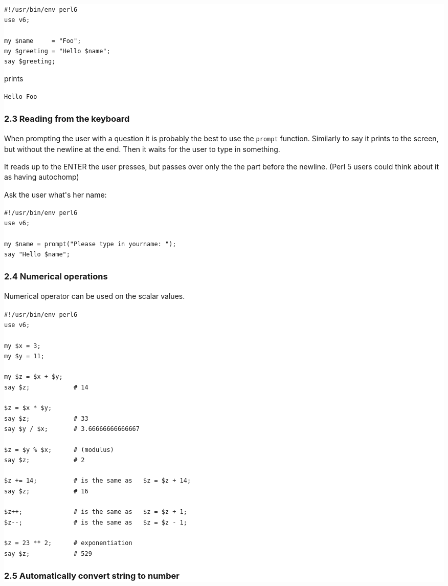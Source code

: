    #!/usr/bin/env perl6
    use v6;

    my $name     = "Foo";
    my $greeting = "Hello $name";
    say $greeting;

prints

    Hello Foo

### 2.3 Reading from the keyboard

When prompting the user with a question it is probably the best to use the `prompt` function. Similarly to say it prints to the screen, but without the newline at the end. Then it waits for the user to type in something.

It reads up to the ENTER the user presses, but passes over only the the part before the newline. (Perl 5 users could think about it as having autochomp)

Ask the user what's her name:

    #!/usr/bin/env perl6
    use v6;

    my $name = prompt("Please type in yourname: ");
    say "Hello $name";

### 2.4 Numerical operations

Numerical operator can be used on the scalar values.

    #!/usr/bin/env perl6
    use v6;

    my $x = 3;
    my $y = 11;

    my $z = $x + $y;
    say $z;            # 14

    $z = $x * $y;
    say $z;            # 33
    say $y / $x;       # 3.66666666666667

    $z = $y % $x;      # (modulus)
    say $z;            # 2

    $z += 14;          # is the same as   $z = $z + 14;
    say $z;            # 16

    $z++;              # is the same as   $z = $z + 1;
    $z--;              # is the same as   $z = $z - 1;

    $z = 23 ** 2;      # exponentiation
    say $z;            # 529

### 2.5 Automatically convert string to number
